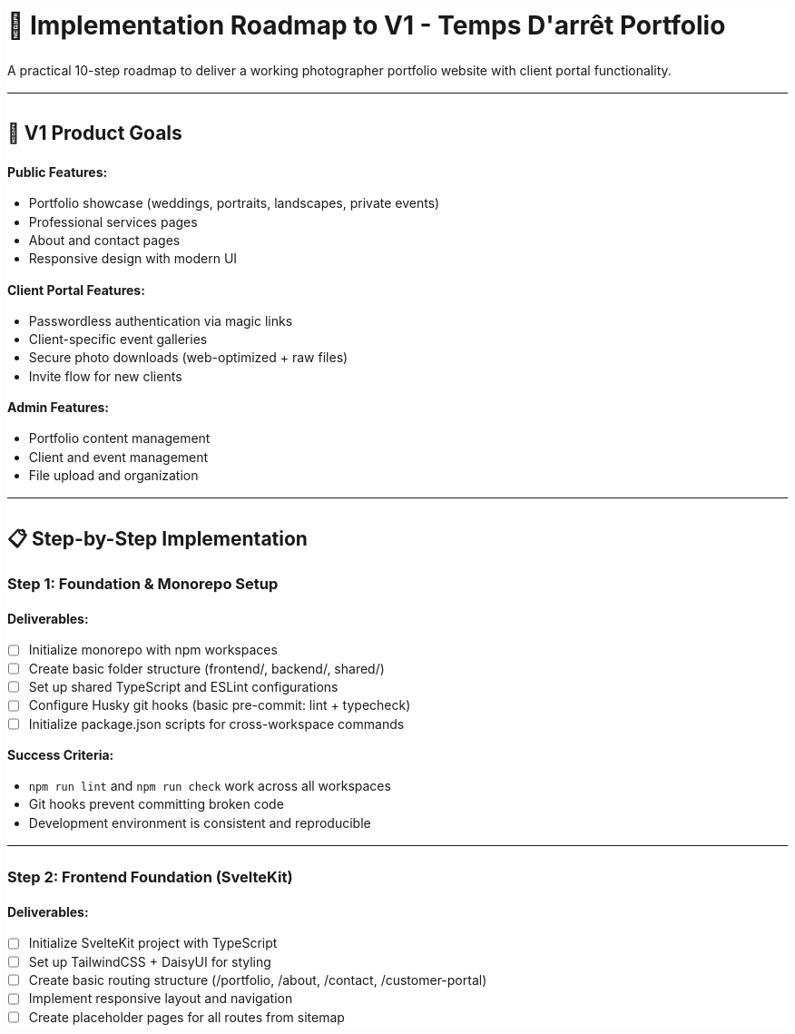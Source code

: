 # 🚀 Implementation Roadmap to V1 - Temps D'arrêt Portfolio

A practical 10-step roadmap to deliver a working photographer portfolio website with client portal functionality.

---

## 🎯 **V1 Product Goals**

**Public Features:**
- Portfolio showcase (weddings, portraits, landscapes, private events)
- Professional services pages
- About and contact pages
- Responsive design with modern UI

**Client Portal Features:**
- Passwordless authentication via magic links
- Client-specific event galleries
- Secure photo downloads (web-optimized + raw files)
- Invite flow for new clients

**Admin Features:**
- Portfolio content management
- Client and event management
- File upload and organization

---

## 📋 **Step-by-Step Implementation**

### **Step 1: Foundation & Monorepo Setup** 

**Deliverables:**
- [ ] Initialize monorepo with npm workspaces
- [ ] Create basic folder structure (frontend/, backend/, shared/)
- [ ] Set up shared TypeScript and ESLint configurations
- [ ] Configure Husky git hooks (basic pre-commit: lint + typecheck)
- [ ] Initialize package.json scripts for cross-workspace commands

**Success Criteria:**
- `npm run lint` and `npm run check` work across all workspaces
- Git hooks prevent committing broken code
- Development environment is consistent and reproducible

---

### **Step 2: Frontend Foundation (SvelteKit)** 

**Deliverables:**
- [ ] Initialize SvelteKit project with TypeScript
- [ ] Set up TailwindCSS + DaisyUI for styling
- [ ] Create basic routing structure (/portfolio, /about, /contact, /customer-portal)
- [ ] Implement responsive layout and navigation
- [ ] Create placeholder pages for all routes from sitemap
